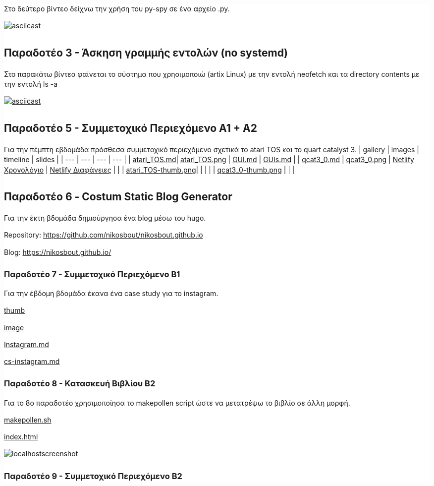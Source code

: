 Στο δεύτερο βίντεο δείχνω την χρήση του py-spy σε ένα αρχείο .py.

[![asciicast](https://asciinema.org/a/562370.svg)](https://asciinema.org/a/562370)

## Παραδοτέο 3 - Άσκηση γραμμής εντολών (no systemd)
Στο παρακάτω βίντεο φαίνεται το σύστημα που χρησιμοποιώ (artix Linux) με την εντολή neofetch και τα directory contents με την εντολή ls -a

[![asciicast](https://asciinema.org/a/562370.svg)](https://asciinema.org/a/562370)

## Παραδοτέο 5 - Συμμετοχικό Περιεχόμενο Α1 + Α2
Για την πέμπτη εβδομάδα πρόσθεσα συμμετοχικό περιεχόμενο σχετικά το atari TOS και το quart catalyst 3.
| gallery | images | timeline | slides | 
| --- | --- | --- | --- | 
| [atari_TOS.md](https://github.com/nikosbout/_gallery/blob/master/atari_TOS.md)| [atari_TOS.png](https://github.com/nikosbout/images/blob/master/atari_TOS.png) | [GUI.md](https://github.com/nikosbout/site/blob/master/_timeline/GUI.md) | [GUIs.md](https://github.com/nikosbout/site/blob/master/_slides/GUIs.md) |
| [qcat3_0.md](https://github.com/nikosbout/_gallery/blob/master/qcat3_0.md) | [qcat3_0.png](https://github.com/nikosbout/images/blob/master/qcat3_0.png) | [Netlify Χρονολόγιο](https://hilarious-platypus-95e670.netlify.app/timeline/gui/) | [Netlify Διαφάνειες](https://hilarious-platypus-95e670.netlify.app/slides/guis/) |
| |  [atari_TOS-thumb.png](https://github.com/nikosbout/images/blob/master/atari_TOS-thumb.png)|    |        |
|    |  [qcat3_0-thumb.png](https://github.com/nikosbout/images/blob/master/qcat3_0-thumb.png)      |    |     | 


## Παραδοτέο 6 - Costum Static Blog Generator
Για την έκτη βδομάδα δημιούργησα ένα blog μέσω του hugο.


Repository: https://github.com/nikosbout/nikosbout.github.io


Blog: https://nikosbout.github.io/

### Παραδοτέο 7 - Συμμετοχικό Περιεχόμενο Β1
Για την έβδομη βδομάδα έκανα ένα case study για το instagram.

[thumb](https://github.com/nikosbout/images/blob/master/Instagram-thumb.png)

[image](https://github.com/nikosbout/images/blob/master/Instagram.png)

[Instagram.md](https://github.com/nikosbout/site/blob/master/_case-study/instagram.md)

[cs-instagram.md](https://github.com/nikosbout/site/blob/master/_includes/cs-instagram.md)

### Παραδοτέο 8 - Κατασκευή Βιβλίου Β2

Για το 8ο παραδοτέο χρησιμοποίησα το makepollen script ώστε να μετατρέψω το βιβλίο σε άλλη μορφή.

[makepollen.sh](https://github.com/nikosbout/kallipos/blob/master/makepollen.sh)

[index.html](https://github.com/nikosbout/kallipos/blob/master/index.html)


![localhostscreenshot](https://user-images.githubusercontent.com/44340598/230574870-329dc2f6-3d06-4931-b0fb-8b4ff0d0490b.png)

### Παραδοτέο 9 - Συμμετοχικό Περιεχόμενο B2
